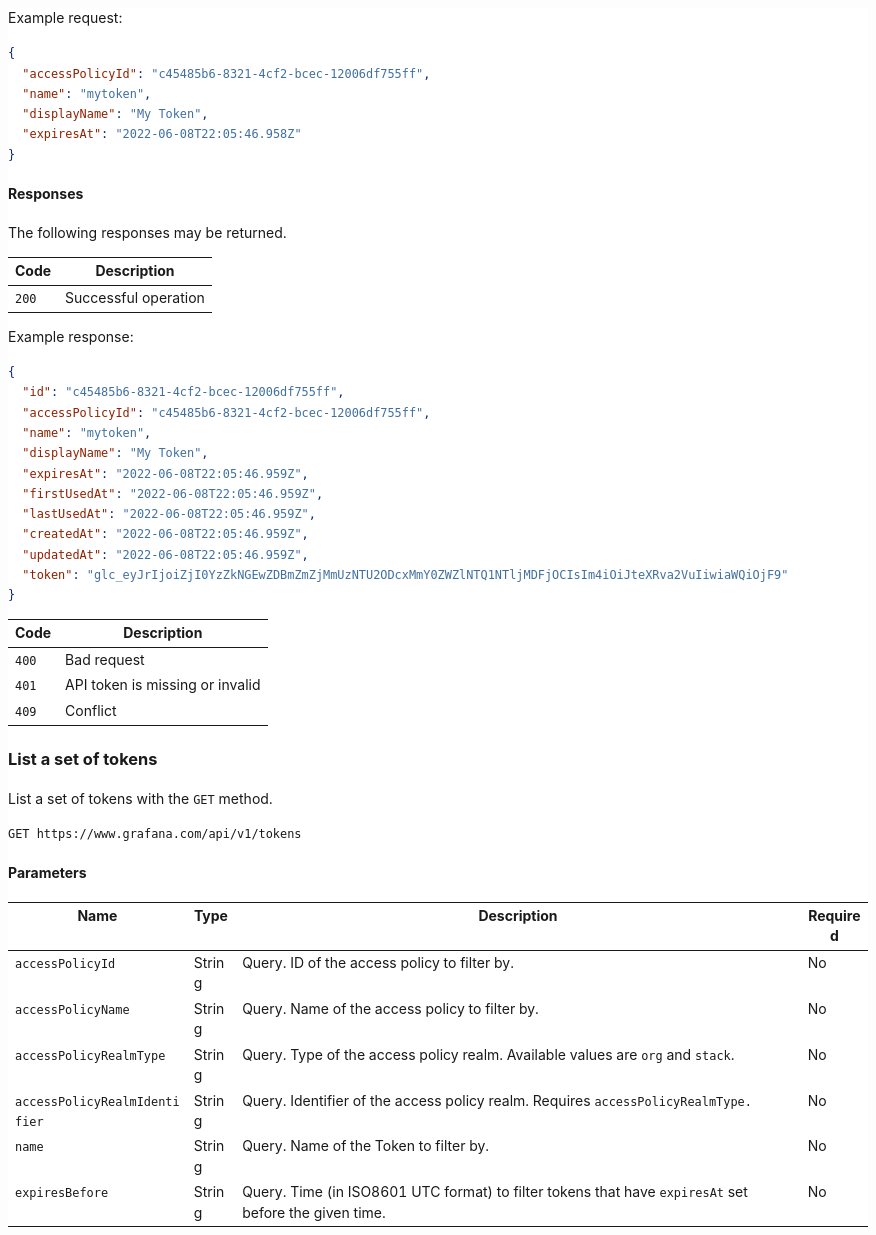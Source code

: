 Example request:

```json
{
  "accessPolicyId": "c45485b6-8321-4cf2-bcec-12006df755ff",
  "name": "mytoken",
  "displayName": "My Token",
  "expiresAt": "2022-06-08T22:05:46.958Z"
}
```

#### Responses

The following responses may be returned.

| Code  | Description          |
| ----- | -------------------- |
| `200` | Successful operation |

Example response:

```json
{
  "id": "c45485b6-8321-4cf2-bcec-12006df755ff",
  "accessPolicyId": "c45485b6-8321-4cf2-bcec-12006df755ff",
  "name": "mytoken",
  "displayName": "My Token",
  "expiresAt": "2022-06-08T22:05:46.959Z",
  "firstUsedAt": "2022-06-08T22:05:46.959Z",
  "lastUsedAt": "2022-06-08T22:05:46.959Z",
  "createdAt": "2022-06-08T22:05:46.959Z",
  "updatedAt": "2022-06-08T22:05:46.959Z",
  "token": "glc_eyJrIjoiZjI0YzZkNGEwZDBmZmZjMmUzNTU2ODcxMmY0ZWZlNTQ1NTljMDFjOCIsIm4iOiJteXRva2VuIiwiaWQiOjF9"
}
```

| Code  | Description                     |
| ----- | ------------------------------- |
| `400` | Bad request                     |
| `401` | API token is missing or invalid |
| `409` | Conflict                        |

### List a set of tokens

List a set of tokens with the `GET` method.

```http
GET https://www.grafana.com/api/v1/tokens
```

#### Parameters

| Name                          | Type   | Description                                                                                                                                                                                        | Required |
| ----------------------------- | ------ | -------------------------------------------------------------------------------------------------------------------------------------------------------------------------------------------------- | -------- |
| `accessPolicyId `             | String | Query. ID of the access policy to filter by.                                                                                                                                                       | No       |
| `accessPolicyName`            | String | Query. Name of the access policy to filter by.                                                                                                                                                     | No       |
| `accessPolicyRealmType`       | String | Query. Type of the access policy realm. Available values are `org` and `stack`.                                                                                                                    | No       |
| `accessPolicyRealmIdentifier` | String | Query. Identifier of the access policy realm. Requires `accessPolicyRealmType.`                                                                                                                    | No       |
| `name`                        | String | Query. Name of the Token to filter by.                                                                                                                                                             | No       |
| `expiresBefore`               | String | Query. Time (in ISO8601 UTC format) to filter tokens that have `expiresAt` set before the given time.                                                                                              | No       |